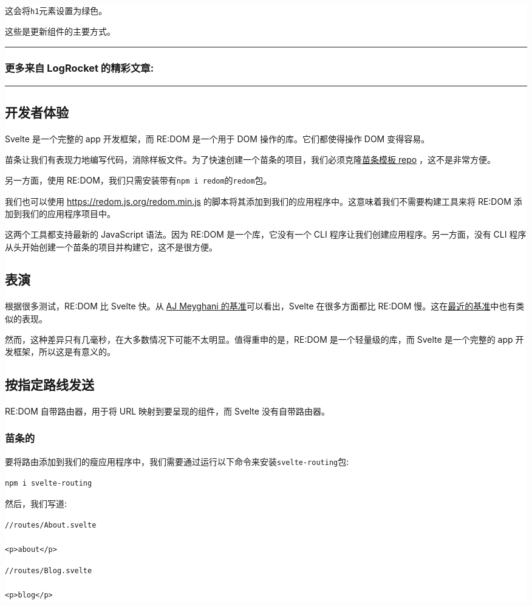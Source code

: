 这会将`h1`元素设置为绿色。

这些是更新组件的主要方式。

* * *

### 更多来自 LogRocket 的精彩文章:

* * *

## 开发者体验

Svelte 是一个完整的 app 开发框架，而 RE:DOM 是一个用于 DOM 操作的库。它们都使得操作 DOM 变得容易。

苗条让我们有表现力地编写代码，消除样板文件。为了快速创建一个苗条的项目，我们必须克隆[苗条模板 repo](https://github.com/sveltejs/template) ，这不是非常方便。

另一方面，使用 RE:DOM，我们只需安装带有`npm i redom`的`redom`包。

我们也可以使用 https://redom.js.org/redom.min.js 的脚本将其添加到我们的应用程序中。这意味着我们不需要构建工具来将 RE:DOM 添加到我们的应用程序项目中。

这两个工具都支持最新的 JavaScript 语法。因为 RE:DOM 是一个库，它没有一个 CLI 程序让我们创建应用程序。另一方面，没有 CLI 程序从头开始创建一个苗条的项目并构建它，这不是很方便。

## 表演

根据很多测试，RE:DOM 比 Svelte 快。从 [AJ Meyghani 的基准](https://medium.com/@ajmeyghani/javascript-frameworks-performance-comparison-c566d19ab65b)可以看出，Svelte 在很多方面都比 RE:DOM 慢。这在[最近的基准](https://krausest.github.io/js-framework-benchmark/current.html)中也有类似的表现。

然而，这种差异只有几毫秒，在大多数情况下可能不太明显。值得重申的是，RE:DOM 是一个轻量级的库，而 Svelte 是一个完整的 app 开发框架，所以这是有意义的。

## 按指定路线发送

RE:DOM 自带路由器，用于将 URL 映射到要呈现的组件，而 Svelte 没有自带路由器。

### 苗条的

要将路由添加到我们的瘦应用程序中，我们需要通过运行以下命令来安装`svelte-routing`包:

```
npm i svelte-routing
```

然后，我们写道:

```
//routes/About.svelte

<p>about</p>
```

```
//routes/Blog.svelte

<p>blog</p>
```
